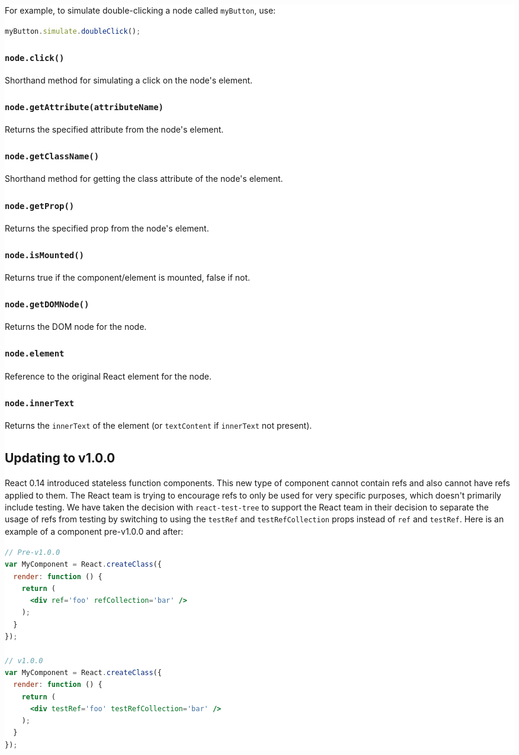 For example, to simulate double-clicking a node called `myButton`, use:

```javascript
myButton.simulate.doubleClick();
```

### `node.click()`
Shorthand method for simulating a click on the node's element.

### `node.getAttribute(attributeName)`
Returns the specified attribute from the node's element.

### `node.getClassName()`
Shorthand method for getting the class attribute of the node's element.

### `node.getProp()`
Returns the specified prop from the node's element.

### `node.isMounted()`
Returns true if the component/element is mounted, false if not.

### `node.getDOMNode()`
Returns the DOM node for the node.

### `node.element`
Reference to the original React element for the node.

### `node.innerText`
Returns the `innerText` of the element (or `textContent` if `innerText` not present).


## Updating to v1.0.0
React 0.14 introduced stateless function components. This new type of component cannot contain refs and also cannot have refs applied to them. The React team is trying to encourage refs to only be used for very specific purposes, which doesn't primarily include testing. We have taken the decision with `react-test-tree` to support the React team in their decision to separate the usage of refs from testing by switching to using the `testRef` and `testRefCollection` props instead of `ref` and `testRef`. Here is an example of a component pre-v1.0.0 and after:

```jsx
// Pre-v1.0.0
var MyComponent = React.createClass({
  render: function () {
    return (
      <div ref='foo' refCollection='bar' />
    );
  }
});

// v1.0.0
var MyComponent = React.createClass({
  render: function () {
    return (
      <div testRef='foo' testRefCollection='bar' />
    );
  }
});
```
